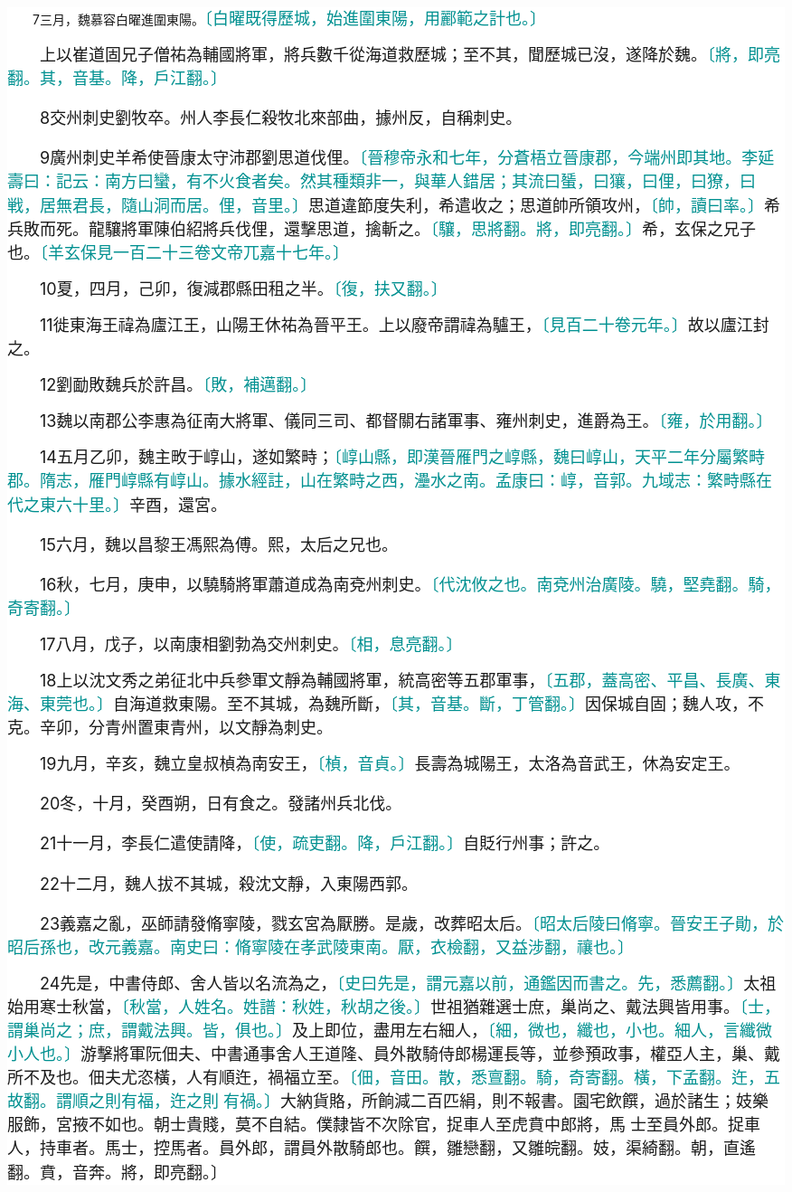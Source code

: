  　　7三月，魏慕容白曜進圍東陽。</font><font size=4px color="#009090"><font size=4px>〔白曜既得歷城，始進圍東陽，用酈範之計也。〕</font></font><font size=4px>

 　　上以崔道固兄子僧祐為輔國將軍，將兵數千從海道救歷城；至不其，聞歷城已沒，遂降於魏。</font><font size=4px color="#009090"><font size=4px>〔將，即亮翻。其，音基。降，戶江翻。〕</font></font><font size=4px>

 　　8交州刺史劉牧卒。州人李長仁殺牧北來部曲，據州反，自稱刺史。

 　　9廣州刺史羊希使晉康太守沛郡劉思道伐俚。</font><font size=4px color="#009090"><font size=4px>〔晉穆帝永和七年，分蒼梧立晉康郡，今端州即其地。李延壽曰：記云：南方曰蠻，有不火食者矣。然其種類非一，與華人錯居；其流曰蜑，曰獽，曰俚，曰獠，曰戦，居無君長，隨山洞而居。俚，音里。〕</font></font><font size=4px>思道違節度失利，希遣收之；思道帥所領攻州，</font><font size=4px color="#009090"><font size=4px>〔帥，讀曰率。〕</font></font><font size=4px>希兵敗而死。龍驤將軍陳伯紹將兵伐俚，還擊思道，擒斬之。</font><font size=4px color="#009090"><font size=4px>〔驤，思將翻。將，即亮翻。〕</font></font><font size=4px>希，玄保之兄子也。</font><font size=4px color="#009090"><font size=4px>〔羊玄保見一百二十三卷文帝兀嘉十七年。〕</font></font><font size=4px>

 　　10夏，四月，己卯，復減郡縣田租之半。</font><font size=4px color="#009090"><font size=4px>〔復，扶又翻。〕</font></font><font size=4px>

 　　11徙東海王禕為廬江王，山陽王休祐為晉平王。上以廢帝謂禕為驢王，</font><font size=4px color="#009090"><font size=4px>〔見百二十卷元年。〕</font></font><font size=4px>故以廬江封之。

 　　12劉勔敗魏兵於許昌。</font><font size=4px color="#009090"><font size=4px>〔敗，補邁翻。〕</font></font><font size=4px>

 　　13魏以南郡公李惠為征南大將軍、儀同三司、都督關右諸軍事、雍州刺史，進爵為王。</font><font size=4px color="#009090"><font size=4px>〔雍，於用翻。〕</font></font><font size=4px>

 　　14五月乙卯，魏主畋于崞山，遂如繁畤；</font><font size=4px color="#009090"><font size=4px>〔崞山縣，即漢晉雁門之崞縣，魏曰崞山，天平二年分屬繁畤郡。隋志，雁門崞縣有崞山。據水經註，山在繁畤之西，灅水之南。孟康曰：崞，音郭。九域志：繁畤縣在代之東六十里。〕</font></font><font size=4px>辛酉，還宮。

 　　15六月，魏以昌黎王馮熙為傅。熙，太后之兄也。

 　　16秋，七月，庚申，以驍騎將軍蕭道成為南兗州刺史。</font><font size=4px color="#009090"><font size=4px>〔代沈攸之也。南兗州治廣陵。驍，堅堯翻。騎，奇寄翻。〕</font></font><font size=4px>

 　　17八月，戊子，以南康相劉勃為交州刺史。</font><font size=4px color="#009090"><font size=4px>〔相，息亮翻。〕</font></font><font size=4px>

 　　18上以沈文秀之弟征北中兵參軍文靜為輔國將軍，統高密等五郡軍事，</font><font size=4px color="#009090"><font size=4px>〔五郡，蓋高密、平昌、長廣、東海、東莞也。〕</font></font><font size=4px>自海道救東陽。至不其城，為魏所斷，</font><font size=4px color="#009090"><font size=4px>〔其，音基。斷，丁管翻。〕</font></font><font size=4px>因保城自固；魏人攻，不克。辛卯，分青州置東青州，以文靜為刺史。

 　　19九月，辛亥，魏立皇叔楨為南安王，</font><font size=4px color="#009090"><font size=4px>〔楨，音貞。〕</font></font><font size=4px>長壽為城陽王，太洛為音武王，休為安定王。

 　　20冬，十月，癸酉朔，日有食之。發諸州兵北伐。

 　　21十一月，李長仁遣使請降，</font><font size=4px color="#009090"><font size=4px>〔使，疏吏翻。降，戶江翻。〕</font></font><font size=4px>自貶行州事；許之。

 　　22十二月，魏人拔不其城，殺沈文靜，入東陽西郭。

 　　23義嘉之亂，巫師請發脩寧陵，戮玄宮為厭勝。是歲，改葬昭太后。</font><font size=4px color="#009090"><font size=4px>〔昭太后陵曰脩寧。晉安王子勛，於昭后孫也，改元義嘉。南史曰：脩寧陵在孝武陵東南。厭，衣檢翻，又益涉翻，禳也。〕</font></font><font size=4px>

 　　24先是，中書侍郎、舍人皆以名流為之，</font><font size=4px color="#009090"><font size=4px>〔史曰先是，謂元嘉以前，通鑑因而書之。先，悉薦翻。〕</font></font><font size=4px>太祖始用寒士秋當，</font><font size=4px color="#009090"><font size=4px>〔秋當，人姓名。姓譜：秋姓，秋胡之後。〕</font></font><font size=4px>世祖猶雜選士庶，巢尚之、戴法興皆用事。</font><font size=4px color="#009090"><font size=4px>〔士，謂巢尚之；庶，謂戴法興。皆，俱也。〕</font></font><font size=4px>及上即位，盡用左右細人，</font><font size=4px color="#009090"><font size=4px>〔細，微也，纖也，小也。細人，言纖微小人也。〕</font></font><font size=4px>游擊將軍阮佃夫、中書通事舍人王道隆、員外散騎侍郎楊運長等，並參預政事，權亞人主，巢、戴所不及也。佃夫尤恣橫，人有順迕，禍福立至。</font><font size=4px color="#009090"><font size=4px>〔佃，音田。散，悉亶翻。騎，奇寄翻。橫，下孟翻。迕，五故翻。謂順之則有福，迕之則 有禍。〕</font></font><font size=4px>大納貨賂，所餉減二百匹絹，則不報書。園宅飲饌，過於諸生；妓樂服飾，宮掖不如也。朝士貴賤，莫不自結。僕隸皆不次除官，捉車人至虎賁中郎將，馬 士至員外郎。捉車人，持車者。馬士，控馬者。員外郎，謂員外散騎郎也。饌，雛戀翻，又雛皖翻。妓，渠綺翻。朝，直遙翻。賁，音奔。將，即亮翻。〕
